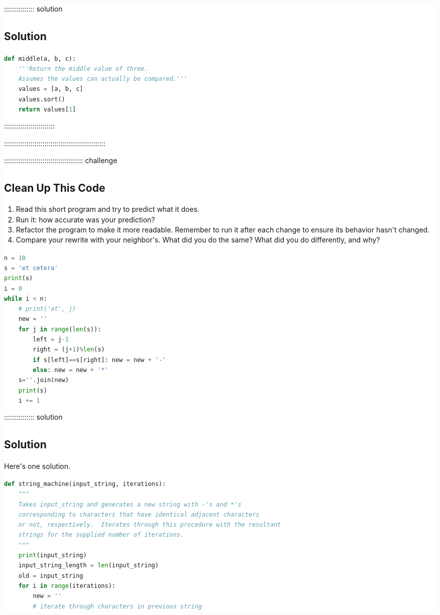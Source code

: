 :::::::::::::::  solution

## Solution

```python
def middle(a, b, c):
    '''Return the middle value of three.
    Assumes the values can actually be compared.'''
    values = [a, b, c]
    values.sort()
    return values[1]
```

:::::::::::::::::::::::::

::::::::::::::::::::::::::::::::::::::::::::::::::

:::::::::::::::::::::::::::::::::::::::  challenge

## Clean Up This Code

1. Read this short program and try to predict what it does.
2. Run it: how accurate was your prediction?
3. Refactor the program to make it more readable.
  Remember to run it after each change to ensure its behavior hasn't changed.
4. Compare your rewrite with your neighbor's.
  What did you do the same?
  What did you do differently, and why?

```python
n = 10
s = 'et cetera'
print(s)
i = 0
while i < n:
    # print('at', j)
    new = ''
    for j in range(len(s)):
        left = j-1
        right = (j+1)%len(s)
        if s[left]==s[right]: new = new + '-'
        else: new = new + '*'
    s=''.join(new)
    print(s)
    i += 1
```

:::::::::::::::  solution

## Solution

Here's one solution.

```python
def string_machine(input_string, iterations):
    """
    Takes input_string and generates a new string with -'s and *'s
    corresponding to characters that have identical adjacent characters
    or not, respectively.  Iterates through this procedure with the resultant
    strings for the supplied number of iterations.
    """
    print(input_string)
    input_string_length = len(input_string)
    old = input_string
    for i in range(iterations):
        new = ''
        # iterate through characters in previous string
```